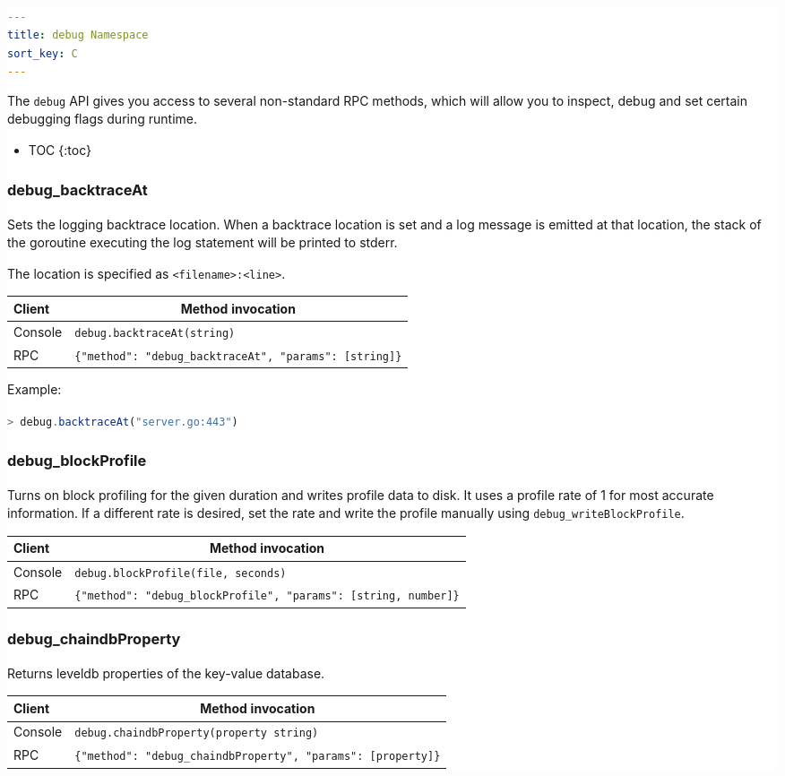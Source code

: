 ```yaml
---
title: debug Namespace
sort_key: C
---
```


The `debug` API gives you access to several non-standard RPC methods, which will allow you
to inspect, debug and set certain debugging flags during runtime.

* TOC
{:toc}

### debug_backtraceAt

Sets the logging backtrace location. When a backtrace location
is set and a log message is emitted at that location, the stack
of the goroutine executing the log statement will be printed to stderr.

The location is specified as `<filename>:<line>`.

| Client  | Method invocation                                     |
|:--------|-------------------------------------------------------|
| Console | `debug.backtraceAt(string)`                           |
| RPC     | `{"method": "debug_backtraceAt", "params": [string]}` |

Example:

``` javascript
> debug.backtraceAt("server.go:443")
```

### debug_blockProfile

Turns on block profiling for the given duration and writes
profile data to disk. It uses a profile rate of 1 for most
accurate information. If a different rate is desired, set
the rate and write the profile manually using
`debug_writeBlockProfile`.

| Client  | Method invocation                                              |
|:--------|----------------------------------------------------------------|
| Console | `debug.blockProfile(file, seconds)`                            |
| RPC     | `{"method": "debug_blockProfile", "params": [string, number]}` |



### debug_chaindbProperty

Returns leveldb properties of the key-value database.

| Client  | Method invocation                                              |
|:--------|----------------------------------------------------------------|
| Console | `debug.chaindbProperty(property string)`                       |
| RPC     | `{"method": "debug_chaindbProperty", "params": [property]}`    |
